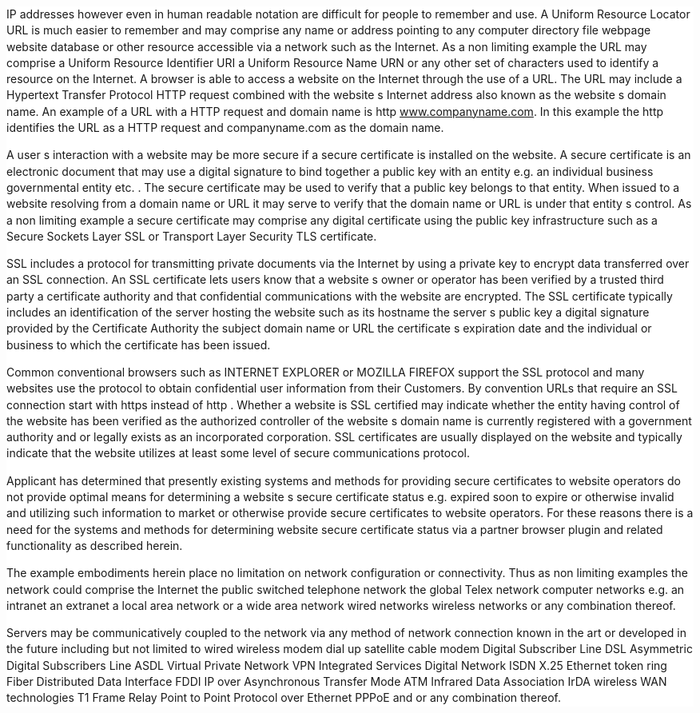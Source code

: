IP addresses however even in human readable notation are difficult for people to remember and use. A Uniform Resource Locator URL is much easier to remember and may comprise any name or address pointing to any computer directory file webpage website database or other resource accessible via a network such as the Internet. As a non limiting example the URL may comprise a Uniform Resource Identifier URI a Uniform Resource Name URN or any other set of characters used to identify a resource on the Internet. A browser is able to access a website on the Internet through the use of a URL. The URL may include a Hypertext Transfer Protocol HTTP request combined with the website s Internet address also known as the website s domain name. An example of a URL with a HTTP request and domain name is http www.companyname.com. In this example the http identifies the URL as a HTTP request and companyname.com as the domain name.

A user s interaction with a website may be more secure if a secure certificate is installed on the website. A secure certificate is an electronic document that may use a digital signature to bind together a public key with an entity e.g. an individual business governmental entity etc. . The secure certificate may be used to verify that a public key belongs to that entity. When issued to a website resolving from a domain name or URL it may serve to verify that the domain name or URL is under that entity s control. As a non limiting example a secure certificate may comprise any digital certificate using the public key infrastructure such as a Secure Sockets Layer SSL or Transport Layer Security TLS certificate.

SSL includes a protocol for transmitting private documents via the Internet by using a private key to encrypt data transferred over an SSL connection. An SSL certificate lets users know that a website s owner or operator has been verified by a trusted third party a certificate authority and that confidential communications with the website are encrypted. The SSL certificate typically includes an identification of the server hosting the website such as its hostname the server s public key a digital signature provided by the Certificate Authority the subject domain name or URL the certificate s expiration date and the individual or business to which the certificate has been issued.

Common conventional browsers such as INTERNET EXPLORER or MOZILLA FIREFOX support the SSL protocol and many websites use the protocol to obtain confidential user information from their Customers. By convention URLs that require an SSL connection start with https instead of http . Whether a website is SSL certified may indicate whether the entity having control of the website has been verified as the authorized controller of the website s domain name is currently registered with a government authority and or legally exists as an incorporated corporation. SSL certificates are usually displayed on the website and typically indicate that the website utilizes at least some level of secure communications protocol.

Applicant has determined that presently existing systems and methods for providing secure certificates to website operators do not provide optimal means for determining a website s secure certificate status e.g. expired soon to expire or otherwise invalid and utilizing such information to market or otherwise provide secure certificates to website operators. For these reasons there is a need for the systems and methods for determining website secure certificate status via a partner browser plugin and related functionality as described herein.

The example embodiments herein place no limitation on network configuration or connectivity. Thus as non limiting examples the network could comprise the Internet the public switched telephone network the global Telex network computer networks e.g. an intranet an extranet a local area network or a wide area network wired networks wireless networks or any combination thereof.

Servers may be communicatively coupled to the network via any method of network connection known in the art or developed in the future including but not limited to wired wireless modem dial up satellite cable modem Digital Subscriber Line DSL Asymmetric Digital Subscribers Line ASDL Virtual Private Network VPN Integrated Services Digital Network ISDN X.25 Ethernet token ring Fiber Distributed Data Interface FDDI IP over Asynchronous Transfer Mode ATM Infrared Data Association IrDA wireless WAN technologies T1 Frame Relay Point to Point Protocol over Ethernet PPPoE and or any combination thereof.

